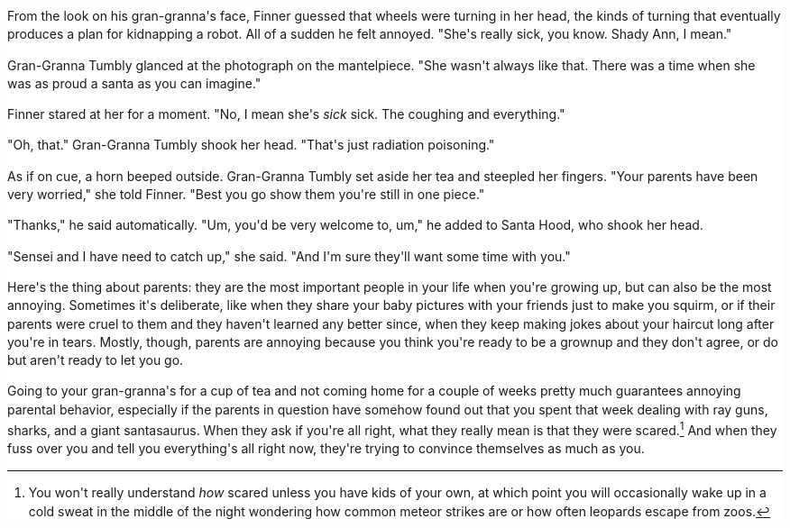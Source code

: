 From the look on his gran-granna's face,
Finner guessed that wheels were turning in her head,
the kinds of turning that eventually produces a plan for kidnapping a robot.
All of a sudden he felt annoyed.
"She's really sick, you know.
Shady Ann, I mean."

Gran-Granna Tumbly glanced at the photograph on the mantelpiece.
"She wasn't always like that.
There was a time when she was as proud a santa as you can imagine."

Finner stared at her for a moment.
"No,
I mean she's *sick* sick.
The coughing and everything."

"Oh, that."
Gran-Granna Tumbly shook her head.
"That's just radiation poisoning."

As if on cue,
a horn beeped outside.
Gran-Granna Tumbly set aside her tea and steepled her fingers.
"Your parents have been very worried," she told Finner.
"Best you go show them you're still in one piece."

"Thanks," he said automatically.
"Um, you'd be very welcome to, um," he added to Santa Hood,
who shook her head.

"Sensei and I have need to catch up,"
she said.
"And I'm sure they'll want some time with you."

Here's the thing about parents:
they are the most important people in your life when you're growing up,
but can also be the most annoying.
Sometimes it's deliberate,
like when they share your baby pictures with your friends just to make you squirm,
or if their parents were cruel to them and they haven't learned any better since,
when they keep making jokes about your haircut long after you're in tears.
Mostly,
though,
parents are annoying because you think you're ready to be a grownup and they don't agree,
or do but aren't ready to let you go.

Going to your gran-granna's for a cup of tea and not coming home for a couple of weeks
pretty much guarantees annoying parental behavior,
especially if the parents in question have somehow found out that
you spent that week dealing with ray guns, sharks, and a giant santasaurus.
When they ask if you're all right,
what they really mean is that they were scared.[^they-were-scared]
And when they fuss over you and tell you everything's all right now,
they're trying to convince themselves as much as you.


[^reliably]: There's a story behind that word "reliably", but it's best told some other time.
[^number-three-talk]: Direct eye contact, patient but serious voice, lots of awkward pauses on both sides, every other sentence starting, "Your mother and I think…"
[^lotse-nuffin]: The monks were his father's favorite clients. They wanted nothing, so every year that's what he took them, and they were always grateful.
[^deliver-baby]: "Delivered" in the conventional sense of helping someone give birth rather than the postal sense used for packages. Elves did make dolls sometimes that were so lifelike normal people though they were real, and (whisper it) sometimes santas would deliver them in the dead of night when most people were sleeping and take a real child in exchange, but that's a story for another time.
[^notable-yard]: The houses on either side had a miniature Ferris wheel and a model locomotive in their front yards, so the statue wasn't really *that* notable.
[^enemies-dates]: Some of which had dates and locations written on them in neat, smug lettering.
[^geography-volcanoes]: "Almost", because he had taken geography in school and knew about volcanoes.
[^number-three-hug]: Both arms, full wrap, strong squeeze for two or three heartbeats depending on how bad things are.
[^dumbfoundment]: Yes, that really is a word.
[^upof]: Unidentified Piece of Furniture. It's like a flying saucer, except it's (usually) rectangular, doesn't fly (unless it's thrown very hard), and (normally) isn't of alien origin.
[^teapot-bullets]: Or possibly from her teapot. Finner wondered about that later.
[^mechanical-hand]: A mechanical hand would have been okay. Finner had an aunt who had started wearing one after an encounter with a particularly militant guard goose, and more than a few of his mother's elvish friends had needed mechanical upgrades after what people referred to as "workshop incidents".
[^antique-living]: By the standards of the living, anyway.
[^torches]: It didn't occur to Finner until much later to wonder about the torches. Were they magical everlasting torches? Or were they delivered on Tuesdays and Fridays like the cheese his father was so fond of? And why torches rather than lamps? The mummy's rags looked awfully flammable…
[^one-boot]: His mother always told him to do up his laces properly so he didn't trip and break his neck. It had never occurred to him to say, "But what if I fall into another universe and need to get my boots off so I don't drown?"
[^handkerchief]: Santas don't use kleenex. That's for wrapping presents.
[^simultaneously]: Whether or not things happen at the same time depends in part on who you are. If you're a helium atom, for example, you can expect to exist for billions of years, so "at the same time" includes pretty much all of human civilization.
[^feeping]: A word that other worlds would do well to borrow. Your world's contribution would be "phlegm", which also it sounds exactly like the thing it describes.
[^basic-physics]: This actually made basic physics quite uncomfortable, but nobody thought to ask it. Quantum physics would have just been, "Like, whatever."
[^sharks-flee]: Or rather, decided quite independently of their changed circumstances that it was a good time to pursue other opportunities, because sharks never "flee".
[^empty-dinghy]: The dinghy rather appreciated having some time to itself, what with the first few minutes of its inflated existence being so full of new experiences. Then it sank, which only goes to show—something.
[^swig]: Which is what a "gulp" is called when you're on a ship.
[^parrot]: The parrot would have been somewhat offended by this phrasing, as she thought of the captain as being hers. Luckily for me, the parrot found turning pages so difficult that she never bothered to read books.
[^hands-up]: Whic is more accurate than saying "he raised his hands" because his brain wasn't involved in the process.
[^writing-teacher]: The first time Finner had to bring home a note from that teacher, his parents let it sit on the dinner table *until dinner* before opening it. They didn't mention it or even look at it until then, which of course meant Finner couldn't think about anything else. It turned out to be a reminder about an overdue book addressed to another student, which left Finner feeling somehow cheated out of a calamity.
[^parrot-time]: Sorry, sorry—the parrot that usually chose to spend time with the captain.
[^gunwale-sharks]: Which made the sharks very, very happy.
[^gym-sock]: The particular sock he was thinking of had belonged to a classmate of his whose idea of "funny" was sneaking up behind people and stuffing a sock or a mitten in their mouth. He was eventually eaten by a crocodile while trying to win an ill-considered dare. Nobody really missed him except his parents, and even they were secretly a little relieved.
[^try-funny]: She probably didn't mean, "Don't try stuffing a sock in my mouth," but we'll never know.
[^second-door]: Which is why he never got to find out what "BCB RNV" meant, or why there was a hand-lettered note below the title reminding readers to make sure their next-of-kin form was up to date before entering.
[^wrinkles-face]: Old people don't actually have more wrinkles than young ones: young people's skin just hasn't had enough practice wrinkling to do it all the time. By the time you have smiled or frowned as often as someone like Gran-Granna Tumbly, your wrinkles are like a weight lifter's biceps. Some cultures regard strongly-defined wrinkles as a sign of virtue, and have specialized gyms where people wiggle their eyebrows or smirk over and over while a personal trainer urges them on.
[^absolute-expression]: In the sense of "absolute zero".
[^lock-picking]: *Yuen's* is crisply written, logically organized, and clearly illustrated. It is everything that a book like me aspires to be.
[^bone]: For some value of "should have been".
[^thigh-face]: If you ever pick up a leg to wave at someone, please remember that it bends at the knee.
[^panel-lights]: Most of the others had either given up or were too scared to do anything.
[^red-button]: Shady Ann and Finner had spent almost a day to choosing an appropriate button. It had to be red—tradition demanded nothing less—but they dithered for a while between one with the word "DANGER!" stamped on it and another shaped like a skull and crossbones. In the end, they made one that had both.
[^black-button]: Which had neither the word "DANGER!" nor a skull and crossbones on it, but please don't judge them for cutting corners.
[^inane]: Yes.
[^saying-meh]: Finner didn't realize it at the time—in fact, he *never* consciously realized it—but this was actually a turning point in his personal development. Being somewhat indifferent to danger, and to the opinions of other people, is more or less the same thing as courage.
[^everything-hour]: Fun fact: if could talk approximately 120,094,200,000,000 times faster than normal, you could tell someone everything that had happened to a single subatomic particle since the beginning of the universe.
[^they-were-scared]: You won't really understand *how* scared unless you have kids of your own, at which point you will occasionally wake up in a cold sweat in the middle of the night wondering how common meteor strikes are or how often leopards escape from zoos.
[^chili-lime]: Chili-lime shortbread.